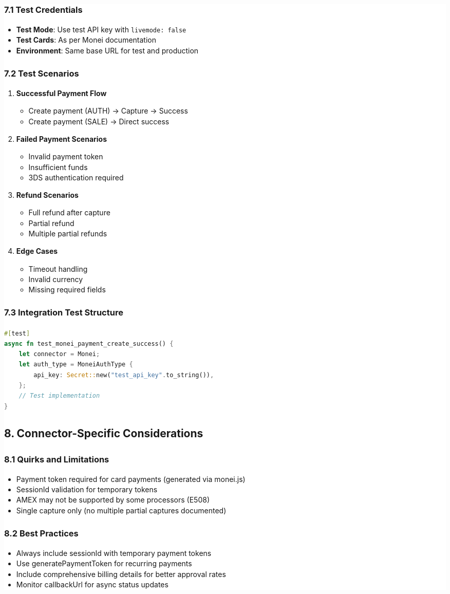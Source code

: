 ### 7.1 Test Credentials
- **Test Mode**: Use test API key with `livemode: false`
- **Test Cards**: As per Monei documentation
- **Environment**: Same base URL for test and production

### 7.2 Test Scenarios
1. **Successful Payment Flow**
   - Create payment (AUTH) → Capture → Success
   - Create payment (SALE) → Direct success

2. **Failed Payment Scenarios**
   - Invalid payment token
   - Insufficient funds
   - 3DS authentication required

3. **Refund Scenarios**
   - Full refund after capture
   - Partial refund
   - Multiple partial refunds

4. **Edge Cases**
   - Timeout handling
   - Invalid currency
   - Missing required fields

### 7.3 Integration Test Structure
```rust
#[test]
async fn test_monei_payment_create_success() {
    let connector = Monei;
    let auth_type = MoneiAuthType {
        api_key: Secret::new("test_api_key".to_string()),
    };
    // Test implementation
}
```

## 8. Connector-Specific Considerations

### 8.1 Quirks and Limitations
- Payment token required for card payments (generated via monei.js)
- SessionId validation for temporary tokens
- AMEX may not be supported by some processors (E508)
- Single capture only (no multiple partial captures documented)

### 8.2 Best Practices
- Always include sessionId with temporary payment tokens
- Use generatePaymentToken for recurring payments
- Include comprehensive billing details for better approval rates
- Monitor callbackUrl for async status updates
